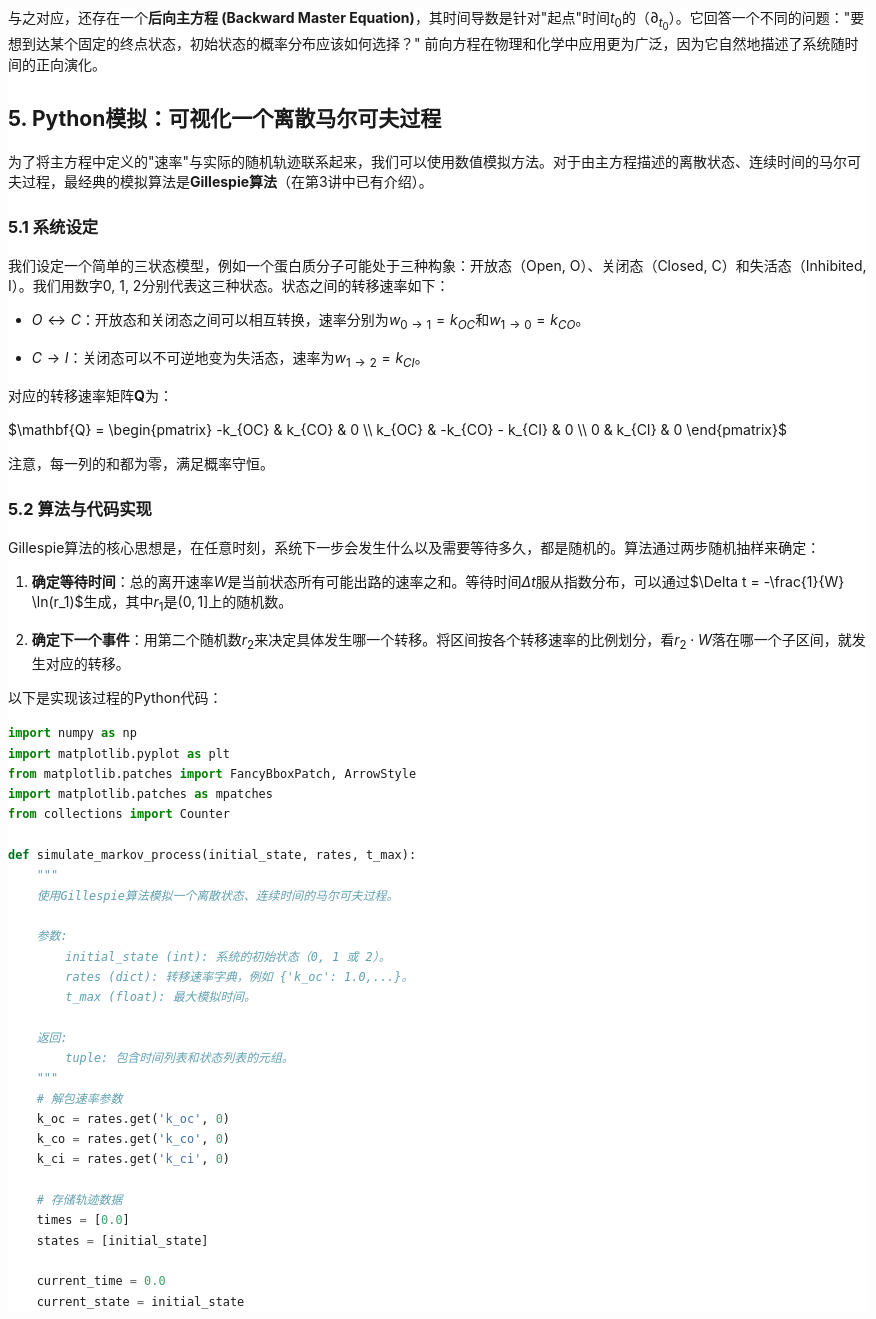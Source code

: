 与之对应，还存在一个**后向主方程 (Backward Master Equation)**，其时间导数是针对"起点"时间$t_0$的（$\partial_{t_0}$）。它回答一个不同的问题："要想到达某个固定的终点状态，初始状态的概率分布应该如何选择？" 前向方程在物理和化学中应用更为广泛，因为它自然地描述了系统随时间的正向演化。

## 5. Python模拟：可视化一个离散马尔可夫过程

为了将主方程中定义的"速率"与实际的随机轨迹联系起来，我们可以使用数值模拟方法。对于由主方程描述的离散状态、连续时间的马尔可夫过程，最经典的模拟算法是**Gillespie算法**（在第3讲中已有介绍）。

### 5.1 系统设定

我们设定一个简单的三状态模型，例如一个蛋白质分子可能处于三种构象：开放态（Open, O）、关闭态（Closed, C）和失活态（Inhibited, I）。我们用数字0, 1, 2分别代表这三种状态。状态之间的转移速率如下：

* $O \leftrightarrow C$：开放态和关闭态之间可以相互转换，速率分别为$w_{0 \to 1} = k_{OC}$和$w_{1 \to 0} = k_{CO}$。

* $C \to I$：关闭态可以不可逆地变为失活态，速率为$w_{1 \to 2} = k_{CI}$。

对应的转移速率矩阵$\mathbf{Q}$为：

$\mathbf{Q} = \begin{pmatrix}
-k_{OC} & k_{CO} & 0 \\
k_{OC} & -k_{CO} - k_{CI} & 0 \\
0 & k_{CI} & 0
\end{pmatrix}$

注意，每一列的和都为零，满足概率守恒。

### 5.2 算法与代码实现

Gillespie算法的核心思想是，在任意时刻，系统下一步会发生什么以及需要等待多久，都是随机的。算法通过两步随机抽样来确定：

1. **确定等待时间**：总的离开速率$W$是当前状态所有可能出路的速率之和。等待时间$\Delta t$服从指数分布，可以通过$\Delta t = -\frac{1}{W} \ln(r_1)$生成，其中$r_1$是$(0,1]$上的随机数。

2. **确定下一个事件**：用第二个随机数$r_2$来决定具体发生哪一个转移。将区间按各个转移速率的比例划分，看$r_2 \cdot W$落在哪一个子区间，就发生对应的转移。

以下是实现该过程的Python代码：

```python
import numpy as np
import matplotlib.pyplot as plt
from matplotlib.patches import FancyBboxPatch, ArrowStyle
import matplotlib.patches as mpatches
from collections import Counter

def simulate_markov_process(initial_state, rates, t_max):
    """
    使用Gillespie算法模拟一个离散状态、连续时间的马尔可夫过程。

    参数:
        initial_state (int): 系统的初始状态（0, 1 或 2）。
        rates (dict): 转移速率字典，例如 {'k_oc': 1.0,...}。
        t_max (float): 最大模拟时间。

    返回:
        tuple: 包含时间列表和状态列表的元组。
    """
    # 解包速率参数
    k_oc = rates.get('k_oc', 0)
    k_co = rates.get('k_co', 0)
    k_ci = rates.get('k_ci', 0)

    # 存储轨迹数据
    times = [0.0]
    states = [initial_state]

    current_time = 0.0
    current_state = initial_state
```